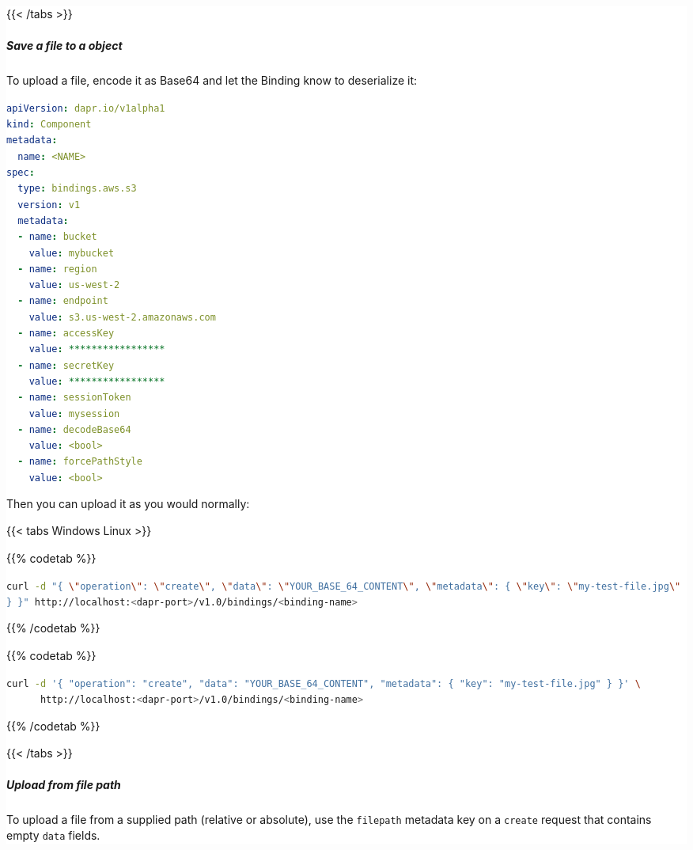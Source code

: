 {{< /tabs >}}

##### Save a file to a object

To upload a file, encode it as Base64 and let the Binding know to deserialize it:

```yaml
apiVersion: dapr.io/v1alpha1
kind: Component
metadata:
  name: <NAME>
spec:
  type: bindings.aws.s3
  version: v1
  metadata:
  - name: bucket
    value: mybucket
  - name: region
    value: us-west-2
  - name: endpoint
    value: s3.us-west-2.amazonaws.com
  - name: accessKey
    value: *****************
  - name: secretKey
    value: *****************
  - name: sessionToken
    value: mysession
  - name: decodeBase64
    value: <bool>
  - name: forcePathStyle
    value: <bool>
```

Then you can upload it as you would normally:

{{< tabs Windows Linux >}}

  {{% codetab %}}
  ```bash
  curl -d "{ \"operation\": \"create\", \"data\": \"YOUR_BASE_64_CONTENT\", \"metadata\": { \"key\": \"my-test-file.jpg\" } }" http://localhost:<dapr-port>/v1.0/bindings/<binding-name>
  ```
  {{% /codetab %}}

  {{% codetab %}}
  ```bash
  curl -d '{ "operation": "create", "data": "YOUR_BASE_64_CONTENT", "metadata": { "key": "my-test-file.jpg" } }' \
        http://localhost:<dapr-port>/v1.0/bindings/<binding-name>
  ```
  {{% /codetab %}}

{{< /tabs >}}

##### Upload from file path
To upload a file from a supplied path (relative or absolute), use the `filepath` metadata key on a `create` request that contains empty `data` fields.
